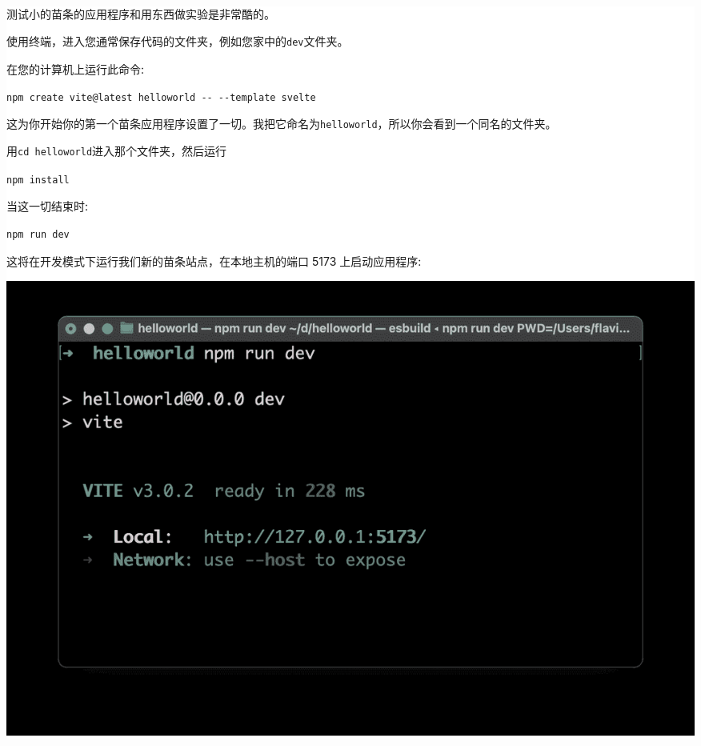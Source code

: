 测试小的苗条的应用程序和用东西做实验是非常酷的。

使用终端，进入您通常保存代码的文件夹，例如您家中的`dev`文件夹。

在您的计算机上运行此命令:

```
npm create vite@latest helloworld -- --template svelte 
```

这为你开始你的第一个苗条应用程序设置了一切。我把它命名为`helloworld`，所以你会看到一个同名的文件夹。

用`cd helloworld`进入那个文件夹，然后运行

```
npm install 
```

当这一切结束时:

```
npm run dev 
```

这将在开发模式下运行我们新的苗条站点，在本地主机的端口 5173 上启动应用程序:

![Screen-Shot-2022-07-20-at-20.01.29](img/98c207601f716ec25b4ba135a69f6e7f.png)
